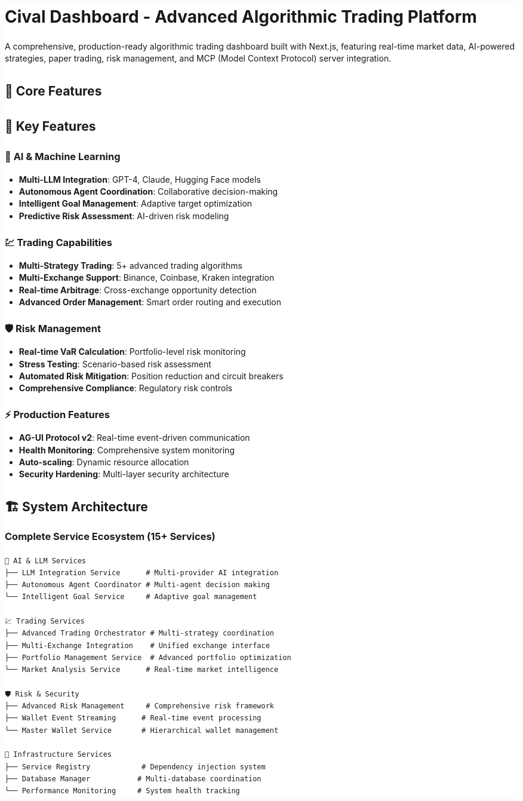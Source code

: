 # Cival Dashboard - Advanced Algorithmic Trading Platform

A comprehensive, production-ready algorithmic trading dashboard built with Next.js, featuring real-time market data, AI-powered strategies, paper trading, risk management, and MCP (Model Context Protocol) server integration.

## 🚀 Core Features
## 🚀 Key Features

### 🤖 **AI & Machine Learning**
- **Multi-LLM Integration**: GPT-4, Claude, Hugging Face models
- **Autonomous Agent Coordination**: Collaborative decision-making
- **Intelligent Goal Management**: Adaptive target optimization
- **Predictive Risk Assessment**: AI-driven risk modeling

### 💹 **Trading Capabilities**
- **Multi-Strategy Trading**: 5+ advanced trading algorithms
- **Multi-Exchange Support**: Binance, Coinbase, Kraken integration
- **Real-time Arbitrage**: Cross-exchange opportunity detection
- **Advanced Order Management**: Smart order routing and execution

### 🛡️ **Risk Management**
- **Real-time VaR Calculation**: Portfolio-level risk monitoring
- **Stress Testing**: Scenario-based risk assessment
- **Automated Risk Mitigation**: Position reduction and circuit breakers
- **Comprehensive Compliance**: Regulatory risk controls

### ⚡ **Production Features**
- **AG-UI Protocol v2**: Real-time event-driven communication
- **Health Monitoring**: Comprehensive system monitoring
- **Auto-scaling**: Dynamic resource allocation
- **Security Hardening**: Multi-layer security architecture

## 🏗️ System Architecture

### **Complete Service Ecosystem (15+ Services)**

```
🎯 AI & LLM Services
├── LLM Integration Service      # Multi-provider AI integration
├── Autonomous Agent Coordinator # Multi-agent decision making
└── Intelligent Goal Service     # Adaptive goal management

💹 Trading Services
├── Advanced Trading Orchestrator # Multi-strategy coordination
├── Multi-Exchange Integration    # Unified exchange interface
├── Portfolio Management Service  # Advanced portfolio optimization
└── Market Analysis Service      # Real-time market intelligence

🛡️ Risk & Security
├── Advanced Risk Management     # Comprehensive risk framework
├── Wallet Event Streaming      # Real-time event processing
└── Master Wallet Service       # Hierarchical wallet management

🔧 Infrastructure Services
├── Service Registry            # Dependency injection system
├── Database Manager           # Multi-database coordination
└── Performance Monitoring     # System health tracking
```
